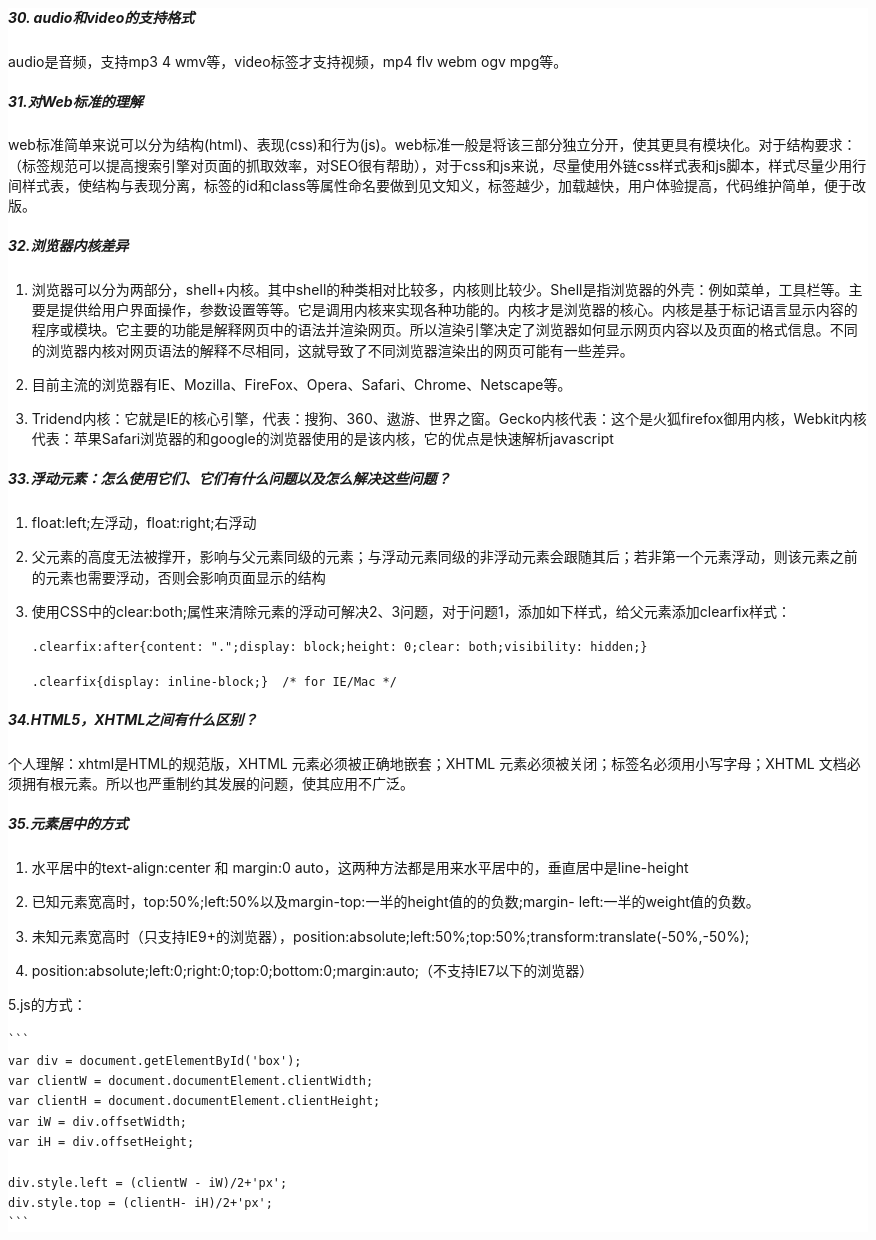##### 30. audio和video的支持格式

audio是音频，支持mp3 4 wmv等，video标签才支持视频，mp4 flv webm ogv mpg等。

##### 31.对Web标准的理解

web标准简单来说可以分为结构(html)、表现(css)和行为(js)。web标准一般是将该三部分独立分开，使其更具有模块化。对于结构要求：（标签规范可以提高搜索引擎对页面的抓取效率，对SEO很有帮助），对于css和js来说，尽量使用外链css样式表和js脚本，样式尽量少用行间样式表，使结构与表现分离，标签的id和class等属性命名要做到见文知义，标签越少，加载越快，用户体验提高，代码维护简单，便于改版。

##### 32.浏览器内核差异

1. 浏览器可以分为两部分，shell+内核。其中shell的种类相对比较多，内核则比较少。Shell是指浏览器的外壳：例如菜单，工具栏等。主要是提供给用户界面操作，参数设置等等。它是调用内核来实现各种功能的。内核才是浏览器的核心。内核是基于标记语言显示内容的程序或模块。它主要的功能是解释网页中的语法并渲染网页。所以渲染引擎决定了浏览器如何显示网页内容以及页面的格式信息。不同的浏览器内核对网页语法的解释不尽相同，这就导致了不同浏览器渲染出的网页可能有一些差异。

2. 目前主流的浏览器有IE、Mozilla、FireFox、Opera、Safari、Chrome、Netscape等。

3. Tridend内核：它就是IE的核心引擎，代表：搜狗、360、遨游、世界之窗。Gecko内核代表：这个是火狐firefox御用内核，Webkit内核代表：苹果Safari浏览器的和google的浏览器使用的是该内核，它的优点是快速解析javascript

##### 33.浮动元素：怎么使用它们、它们有什么问题以及怎么解决这些问题？

1. float:left;左浮动，float:right;右浮动

2. 父元素的高度无法被撑开，影响与父元素同级的元素；与浮动元素同级的非浮动元素会跟随其后；若非第一个元素浮动，则该元素之前的元素也需要浮动，否则会影响页面显示的结构

3. 使用CSS中的clear:both;属性来清除元素的浮动可解决2、3问题，对于问题1，添加如下样式，给父元素添加clearfix样式：

	`.clearfix:after{content: ".";display: block;height: 0;clear: both;visibility: hidden;}`

    `.clearfix{display: inline-block;}  /* for IE/Mac */`

##### 34.HTML5，XHTML之间有什么区别？
个人理解：xhtml是HTML的规范版，XHTML 元素必须被正确地嵌套；XHTML 元素必须被关闭；标签名必须用小写字母；XHTML 文档必须拥有根元素。所以也严重制约其发展的问题，使其应用不广泛。

##### 35.元素居中的方式

1. 水平居中的text-align:center 和 margin:0 auto，这两种方法都是用来水平居中的，垂直居中是line-height

2. 已知元素宽高时，top:50%;left:50%以及margin-top:一半的height值的的负数;margin- left:一半的weight值的负数。

3. 未知元素宽高时（只支持IE9+的浏览器），position:absolute;left:50%;top:50%;transform:translate(-50%,-50%);

4. position:absolute;left:0;right:0;top:0;bottom:0;margin:auto;（不支持IE7以下的浏览器）

5.js的方式：

	```
	var div = document.getElementById('box');
	var clientW = document.documentElement.clientWidth;
	var clientH = document.documentElement.clientHeight;
	var iW = div.offsetWidth;
	var iH = div.offsetHeight;

	div.style.left = (clientW - iW)/2+'px';
	div.style.top = (clientH- iH)/2+'px';
	```
